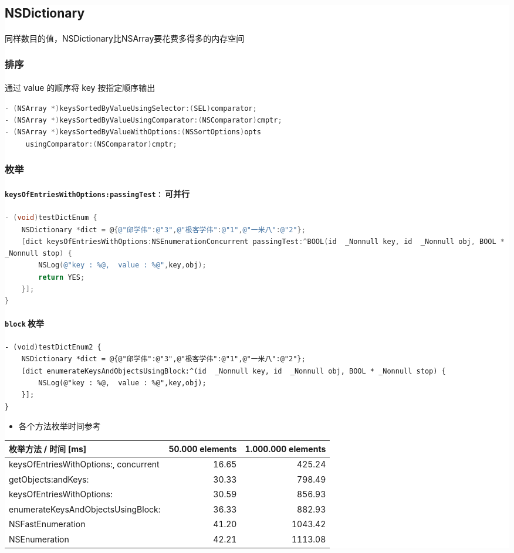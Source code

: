 
## NSDictionary
同样数目的值，NSDictionary比NSArray要花费多得多的内存空间

### 排序

通过 value 的顺序将 key 按指定顺序输出

```objective-c
- (NSArray *)keysSortedByValueUsingSelector:(SEL)comparator;
- (NSArray *)keysSortedByValueUsingComparator:(NSComparator)cmptr;
- (NSArray *)keysSortedByValueWithOptions:(NSSortOptions)opts
     usingComparator:(NSComparator)cmptr;
```

### 枚举

#### `keysOfEntriesWithOptions:passingTest：` 可并行

```objective-c
- (void)testDictEnum {
    NSDictionary *dict = @{@"邱学伟":@"3",@"极客学伟":@"1",@"一米八":@"2"};
    [dict keysOfEntriesWithOptions:NSEnumerationConcurrent passingTest:^BOOL(id  _Nonnull key, id  _Nonnull obj, BOOL * _Nonnull stop) {
        NSLog(@"key : %@,  value : %@",key,obj);
        return YES;
    }];
}
```

#### `block` 枚举

```object
- (void)testDictEnum2 {
    NSDictionary *dict = @{@"邱学伟":@"3",@"极客学伟":@"1",@"一米八":@"2"};
    [dict enumerateKeysAndObjectsUsingBlock:^(id  _Nonnull key, id  _Nonnull obj, BOOL * _Nonnull stop) {
        NSLog(@"key : %@,  value : %@",key,obj);
    }];
}
```

* 各个方法枚举时间参考

| 枚举方法 / 时间 [ms] | 50.000 elements | 1.000.000 elements |
| :------------ |---------------:| -----:|
| keysOfEntriesWithOptions:, concurrent | 16.65 | 425.24 |
| getObjects:andKeys: | 30.33 | 798.49 |
| keysOfEntriesWithOptions: | 30.59 | 856.93 |
| enumerateKeysAndObjectsUsingBlock: | 36.33 | 882.93 |
| NSFastEnumeration | 41.20 | 1043.42 |
| NSEnumeration | 42.21 | 1113.08 |

